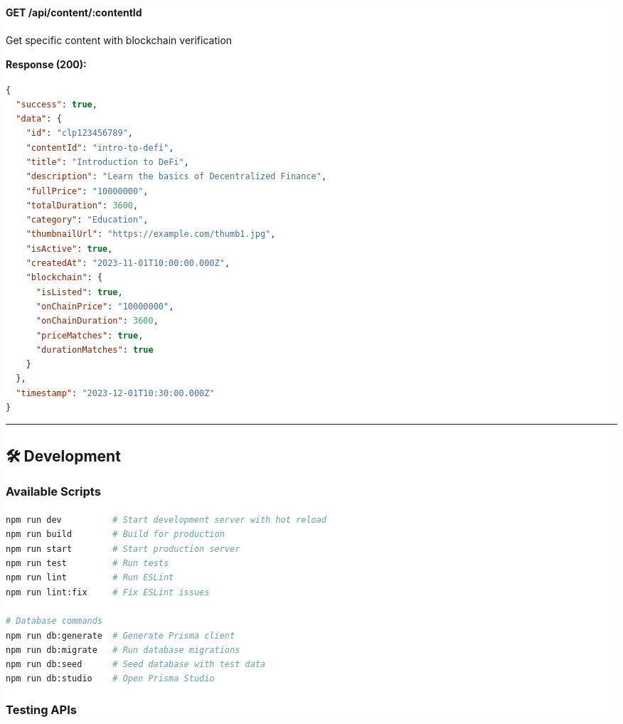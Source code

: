 #### GET /api/content/:contentId
Get specific content with blockchain verification

**Response (200):**
```json
{
  "success": true,
  "data": {
    "id": "clp123456789",
    "contentId": "intro-to-defi",
    "title": "Introduction to DeFi",
    "description": "Learn the basics of Decentralized Finance",
    "fullPrice": "10000000",
    "totalDuration": 3600,
    "category": "Education",
    "thumbnailUrl": "https://example.com/thumb1.jpg",
    "isActive": true,
    "createdAt": "2023-11-01T10:00:00.000Z",
    "blockchain": {
      "isListed": true,
      "onChainPrice": "10000000",
      "onChainDuration": 3600,
      "priceMatches": true,
      "durationMatches": true
    }
  },
  "timestamp": "2023-12-01T10:30:00.000Z"
}
```

---

## 🛠️ Development

### Available Scripts

```bash
npm run dev          # Start development server with hot reload
npm run build        # Build for production
npm run start        # Start production server
npm run test         # Run tests
npm run lint         # Run ESLint
npm run lint:fix     # Fix ESLint issues

# Database commands
npm run db:generate  # Generate Prisma client
npm run db:migrate   # Run database migrations
npm run db:seed      # Seed database with test data
npm run db:studio    # Open Prisma Studio
```

### Testing APIs
